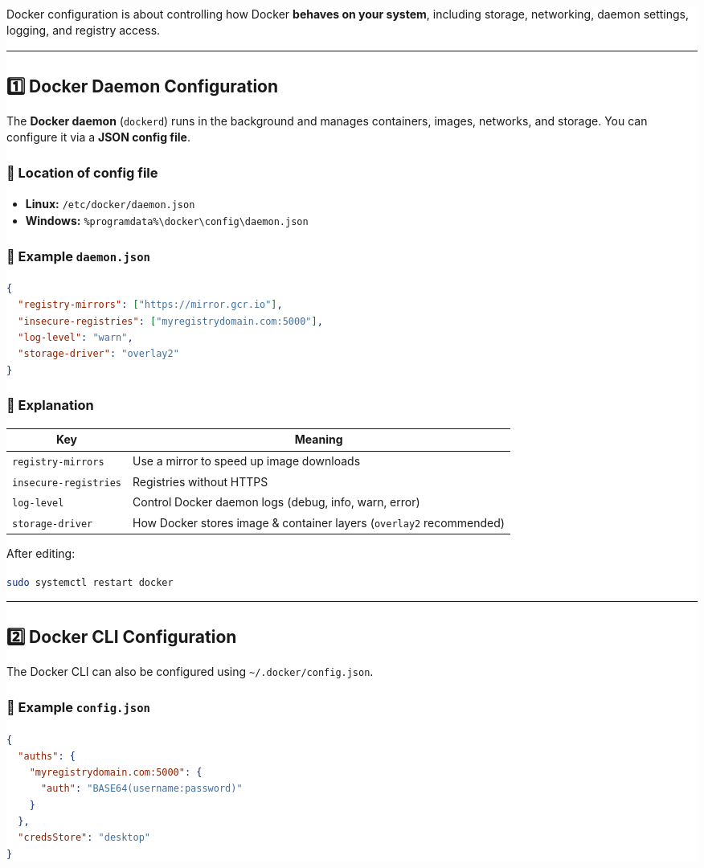 Docker configuration is about controlling how Docker **behaves on your system**, including storage, networking, daemon settings, logging, and registry access.

---

## **1️⃣ Docker Daemon Configuration**

The **Docker daemon** (`dockerd`) runs in the background and manages containers, images, networks, and storage.
You can configure it via a **JSON config file**.

### 🔹 Location of config file

* **Linux:** `/etc/docker/daemon.json`
* **Windows:** `%programdata%\docker\config\daemon.json`

### 🔹 Example `daemon.json`

```json
{
  "registry-mirrors": ["https://mirror.gcr.io"],
  "insecure-registries": ["myregistrydomain.com:5000"],
  "log-level": "warn",
  "storage-driver": "overlay2"
}
```

### 🔹 Explanation

| Key                   | Meaning                                                             |
| --------------------- | ------------------------------------------------------------------- |
| `registry-mirrors`    | Use a mirror to speed up image downloads                            |
| `insecure-registries` | Registries without HTTPS                                            |
| `log-level`           | Control Docker daemon logs (debug, info, warn, error)               |
| `storage-driver`      | How Docker stores image & container layers (`overlay2` recommended) |

After editing:

```bash
sudo systemctl restart docker
```

---

## **2️⃣ Docker CLI Configuration**

The Docker CLI can also be configured using `~/.docker/config.json`.

### 🔹 Example `config.json`

```json
{
  "auths": {
    "myregistrydomain.com:5000": {
      "auth": "BASE64(username:password)"
    }
  },
  "credsStore": "desktop"
}
```
